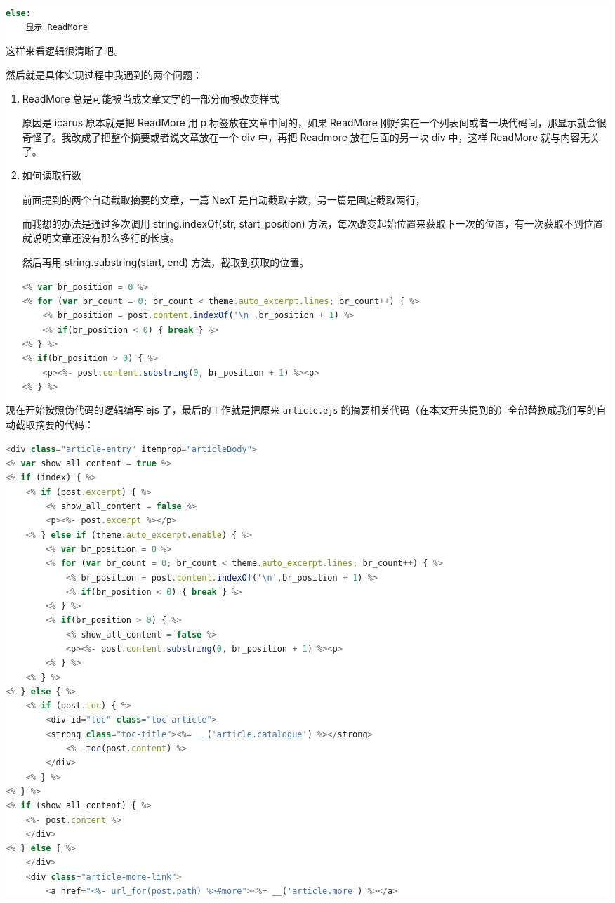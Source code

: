 ```python
else:
    显示 ReadMore
```

这样来看逻辑很清晰了吧。

然后就是具体实现过程中我遇到的两个问题：

1. ReadMore 总是可能被当成文章文字的一部分而被改变样式

   原因是 icarus 原本就是把 ReadMore 用 p 标签放在文章中间的，如果 ReadMore 刚好实在一个列表间或者一块代码间，那显示就会很奇怪了。我改成了把整个摘要或者说文章放在一个 div 中，再把 Readmore 放在后面的另一块 div 中，这样 ReadMore 就与内容无关了。

2. 如何读取行数

   前面提到的两个自动截取摘要的文章，一篇 NexT 是自动截取字数，另一篇是固定截取两行，

   而我想的办法是通过多次调用 string.indexOf(str, start_position) 方法，每次改变起始位置来获取下一次的位置，有一次获取不到位置就说明文章还没有那么多行的长度。

   然后再用 string.substring(start, end) 方法，截取到获取的位置。

   ```javascript
   <% var br_position = 0 %>
   <% for (var br_count = 0; br_count < theme.auto_excerpt.lines; br_count++) { %>
       <% br_position = post.content.indexOf('\n',br_position + 1) %>
       <% if(br_position < 0) { break } %>
   <% } %>
   <% if(br_position > 0) { %>
       <p><%- post.content.substring(0, br_position + 1) %><p>
   <% } %>
   ```



现在开始按照伪代码的逻辑编写 ejs 了，最后的工作就是把原来 `article.ejs` 的摘要相关代码（在本文开头提到的）全部替换成我们写的自动截取摘要的代码：

```javascript
<div class="article-entry" itemprop="articleBody">
<% var show_all_content = true %>
<% if (index) { %>
    <% if (post.excerpt) { %>
        <% show_all_content = false %>
        <p><%- post.excerpt %></p>
    <% } else if (theme.auto_excerpt.enable) { %>
        <% var br_position = 0 %>
        <% for (var br_count = 0; br_count < theme.auto_excerpt.lines; br_count++) { %>
            <% br_position = post.content.indexOf('\n',br_position + 1) %>
            <% if(br_position < 0) { break } %>
        <% } %>
        <% if(br_position > 0) { %>
            <% show_all_content = false %>
            <p><%- post.content.substring(0, br_position + 1) %><p>
        <% } %>
    <% } %>
<% } else { %>
    <% if (post.toc) { %>
        <div id="toc" class="toc-article">
        <strong class="toc-title"><%= __('article.catalogue') %></strong>
            <%- toc(post.content) %>
        </div>
    <% } %>
<% } %>
<% if (show_all_content) { %>
    <%- post.content %>
    </div>
<% } else { %>
    </div>   
    <div class="article-more-link">
        <a href="<%- url_for(post.path) %>#more"><%= __('article.more') %></a>
```